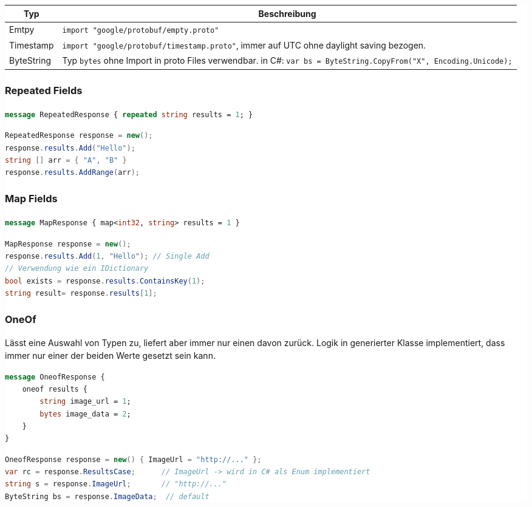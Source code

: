 | Typ        | Beschreibung                                                 |
| ---------- | ------------------------------------------------------------ |
| Emtpy      | `import "google/protobuf/empty.proto"`                       |
| Timestamp  | `import "google/protobuf/timestamp.proto"`, immer auf UTC ohne daylight saving bezogen. |
| ByteString | Typ `bytes` ohne Import in proto Files verwendbar. in C#: `var bs = ByteString.CopyFrom("X", Encoding.Unicode);` |

### Repeated Fields

```protobuf
message RepeatedResponse { repeated string results = 1; }
```

```csharp
RepeatedResponse response = new();
response.results.Add("Hello");
string [] arr = { "A", "B" }
response.results.AddRange(arr);
```

### Map Fields

```protobuf
message MapResponse { map<int32, string> results = 1 }
```

```csharp
MapResponse response = new();
response.results.Add(1, "Hello"); // Single Add
// Verwendung wie ein IDictionary 
bool exists = response.results.ContainsKey(1);
string result= response.results[1];
```

### OneOf

Lässt eine Auswahl von Typen zu, liefert aber immer nur einen davon zurück. Logik in generierter Klasse implementiert, dass immer nur einer der beiden Werte gesetzt sein kann.

```protobuf
message OneofResponse {
    oneof results {
        string image_url = 1;
        bytes image_data = 2;
    }
}
```

```csharp
OneofResponse response = new() { ImageUrl = "http://..." };
var rc = response.ResultsCase;		// ImageUrl -> wird in C# als Enum implementiert
string s = response.ImageUrl; 		// "http://..."
ByteString bs = response.ImageData;  // default
```
